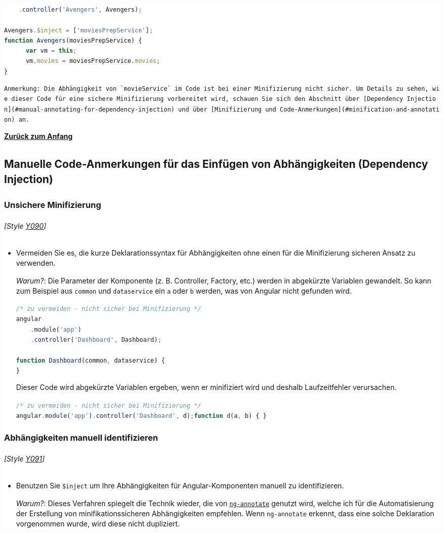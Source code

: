   ```javascript
      .controller('Avengers', Avengers);

  Avengers.$inject = ['moviesPrepService'];
  function Avengers(moviesPrepService) {
        var vm = this;
        vm.movies = moviesPrepService.movies;
  }
  ```
    Anmerkung: Die Abhängigkeit von `movieService` im Code ist bei einer Minifizierung nicht sicher. Um Details zu sehen, wie dieser Code für eine sichere Minifizierung vorbereitet wird, schauen Sie sich den Abschnitt über [Dependency Injection](#manual-annotating-for-dependency-injection) und über [Minifizierung und Code-Anmerkungen](#minification-and-annotation) an.

**[Zurück zum Anfang](#table-of-contents)**

## Manuelle Code-Anmerkungen für das Einfügen von Abhängigkeiten (Dependency Injection)

### Unsichere Minifizierung
###### [Style [Y090](#style-y090)]

  - Vermeiden Sie es, die kurze Deklarationssyntax für Abhängigkeiten ohne einen für die Minifizierung sicheren Ansatz zu verwenden.

    *Warum?*: Die Parameter der Komponente (z. B. Controller, Factory, etc.) werden in abgekürzte Variablen gewandelt. So kann zum Beispiel aus `common` und `dataservice` ein `a` oder `b` werden, was von Angular nicht gefunden wird.

    ```javascript
    /* zu vermeiden - nicht sicher bei Minifizierung */
    angular
        .module('app')
        .controller('Dashboard', Dashboard);

    function Dashboard(common, dataservice) {
    }
    ```

    Dieser Code wird abgekürzte Variablen ergeben, wenn er minifiziert wird und deshalb Laufzeitfehler verursachen.

    ```javascript
    /* zu vermeiden - nicht sicher bei Minifizierung */
    angular.module('app').controller('Dashboard', d);function d(a, b) { }
    ```

### Abhängigkeiten manuell identifizieren
###### [Style [Y091](#style-y091)]

  - Benutzen Sie `$inject` um Ihre Abhängigkeiten für Angular-Komponenten manuell zu identifizieren.

    *Warum?*: Dieses Verfahren spiegelt die Technik wieder, die von [`ng-annotate`](https://github.com/olov/ng-annotate) genutzt wird, welche ich für die Automatisierung der Erstellung von minifikationssicheren Abhängigkeiten empfehlen. Wenn `ng-annotate` erkennt, dass eine solche Deklaration vorgenommen wurde, wird diese nicht dupliziert.

